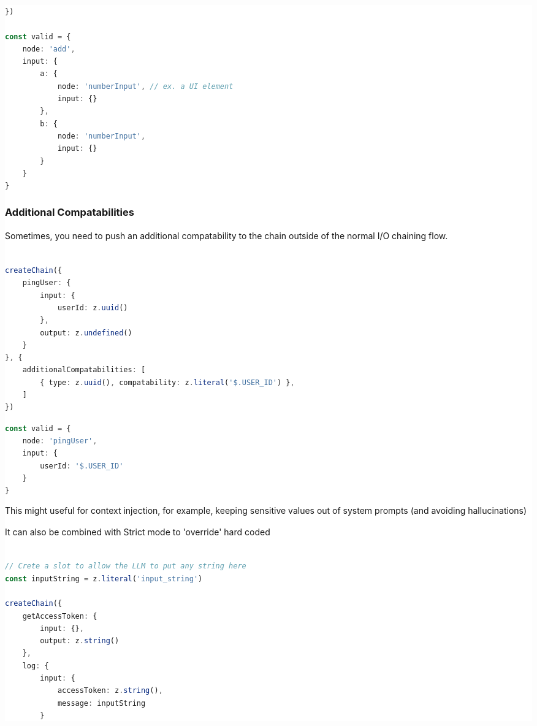 ```ts
})

const valid = {
    node: 'add',
    input: {
        a: {
            node: 'numberInput', // ex. a UI element
            input: {}
        },
        b: {
            node: 'numberInput',
            input: {}
        }
    }
}
```

### Additional Compatabilities
Sometimes, you need to push an additional compatability to the chain outside of the normal I/O chaining flow.

```ts

createChain({
    pingUser: {
        input: {
            userId: z.uuid()
        },
        output: z.undefined()
    }
}, {
	additionalCompatabilities: [
		{ type: z.uuid(), compatability: z.literal('$.USER_ID') },
	]
})
```

```ts
const valid = {
    node: 'pingUser',
    input: {
        userId: '$.USER_ID'
    }
}
```

This might useful for context injection, for example, keeping sensitive values out of system prompts (and avoiding hallucinations)

It can also be combined with Strict mode to 'override' hard coded 

```ts

// Crete a slot to allow the LLM to put any string here
const inputString = z.literal('input_string')

createChain({
    getAccessToken: {
        input: {},
        output: z.string()
    },
    log: {
        input: {
            accessToken: z.string(),
            message: inputString
        }
```
